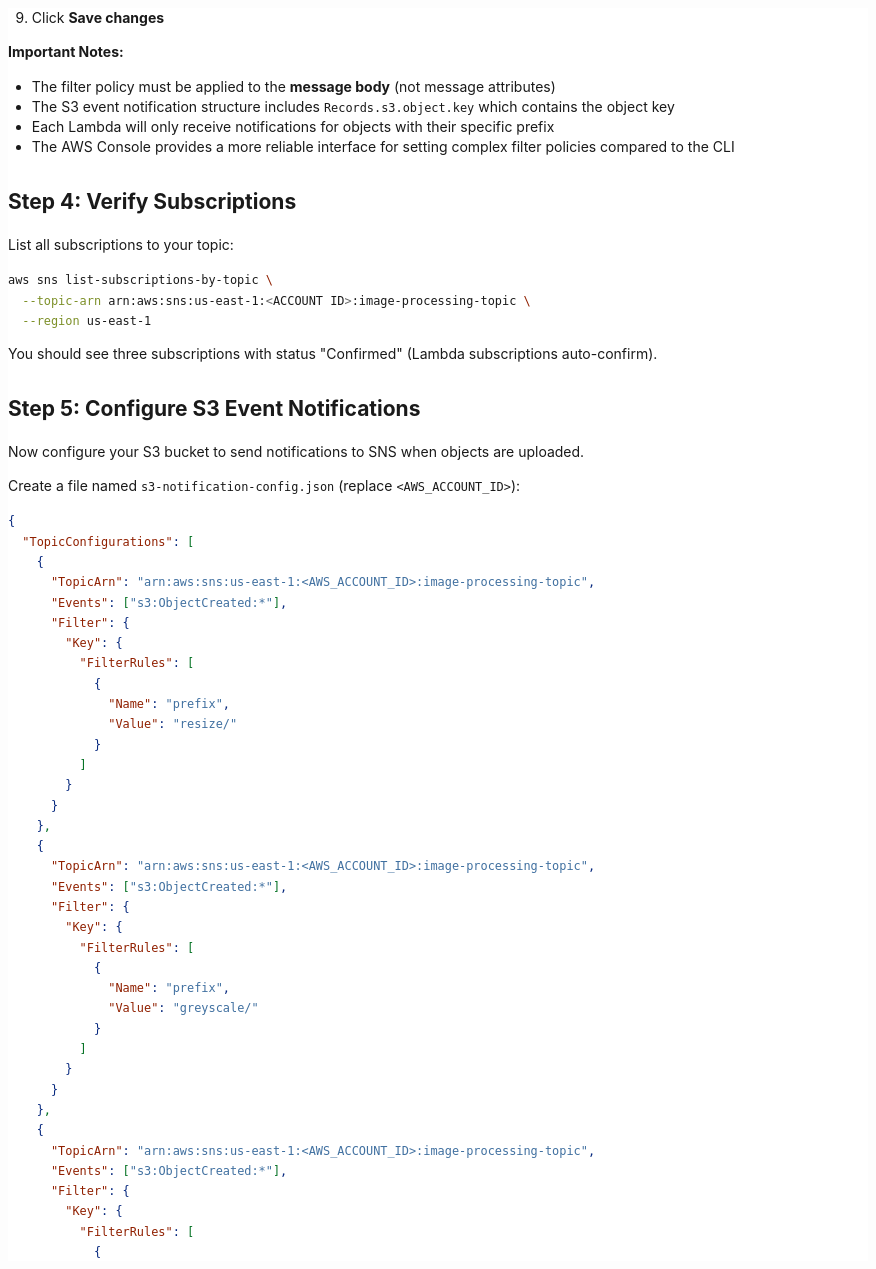 9. Click **Save changes**

**Important Notes:**
- The filter policy must be applied to the **message body** (not message attributes)
- The S3 event notification structure includes `Records.s3.object.key` which contains the object key
- Each Lambda will only receive notifications for objects with their specific prefix
- The AWS Console provides a more reliable interface for setting complex filter policies compared to the CLI

## Step 4: Verify Subscriptions

List all subscriptions to your topic:

```bash
aws sns list-subscriptions-by-topic \
  --topic-arn arn:aws:sns:us-east-1:<ACCOUNT ID>:image-processing-topic \
  --region us-east-1
```

You should see three subscriptions with status "Confirmed" (Lambda subscriptions auto-confirm).

## Step 5: Configure S3 Event Notifications

Now configure your S3 bucket to send notifications to SNS when objects are uploaded.

Create a file named `s3-notification-config.json` (replace `<AWS_ACCOUNT_ID>`):

```json
{
  "TopicConfigurations": [
    {
      "TopicArn": "arn:aws:sns:us-east-1:<AWS_ACCOUNT_ID>:image-processing-topic",
      "Events": ["s3:ObjectCreated:*"],
      "Filter": {
        "Key": {
          "FilterRules": [
            {
              "Name": "prefix",
              "Value": "resize/"
            }
          ]
        }
      }
    },
    {
      "TopicArn": "arn:aws:sns:us-east-1:<AWS_ACCOUNT_ID>:image-processing-topic",
      "Events": ["s3:ObjectCreated:*"],
      "Filter": {
        "Key": {
          "FilterRules": [
            {
              "Name": "prefix",
              "Value": "greyscale/"
            }
          ]
        }
      }
    },
    {
      "TopicArn": "arn:aws:sns:us-east-1:<AWS_ACCOUNT_ID>:image-processing-topic",
      "Events": ["s3:ObjectCreated:*"],
      "Filter": {
        "Key": {
          "FilterRules": [
            {
```